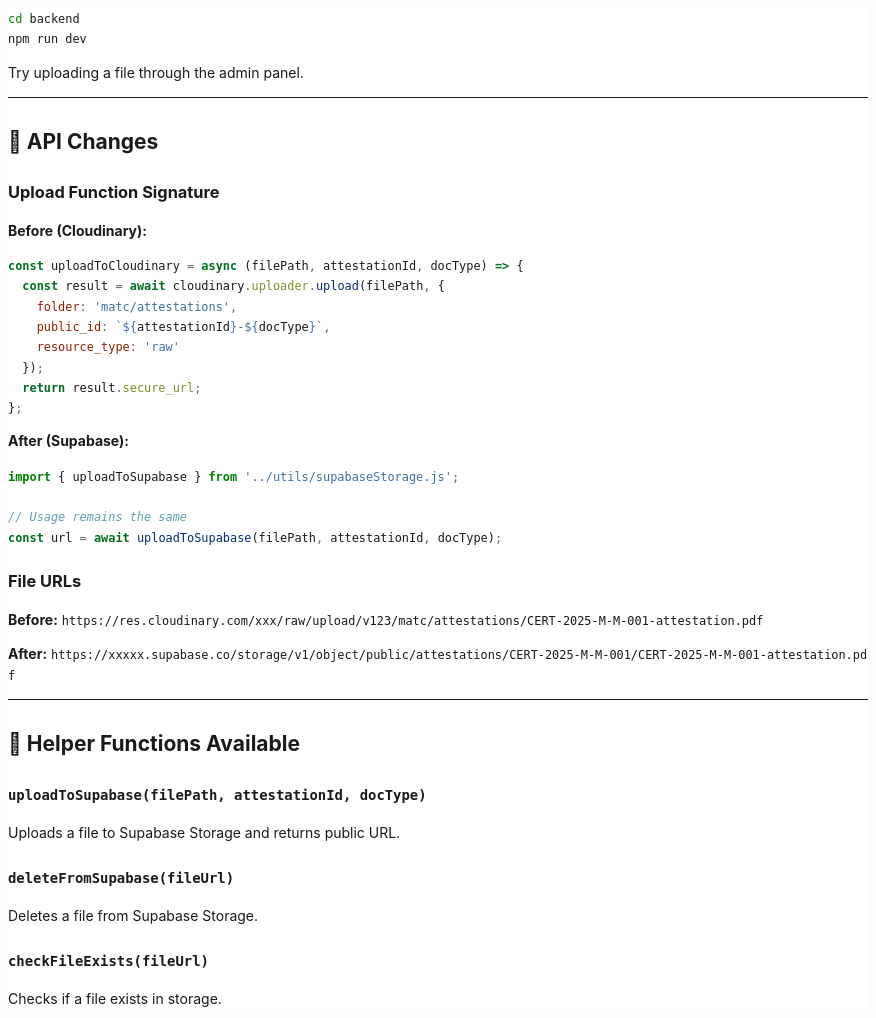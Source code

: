 ```bash
cd backend
npm run dev
```

Try uploading a file through the admin panel.

---

## 📝 API Changes

### Upload Function Signature

**Before (Cloudinary):**
```javascript
const uploadToCloudinary = async (filePath, attestationId, docType) => {
  const result = await cloudinary.uploader.upload(filePath, {
    folder: 'matc/attestations',
    public_id: `${attestationId}-${docType}`,
    resource_type: 'raw'
  });
  return result.secure_url;
};
```

**After (Supabase):**
```javascript
import { uploadToSupabase } from '../utils/supabaseStorage.js';

// Usage remains the same
const url = await uploadToSupabase(filePath, attestationId, docType);
```

### File URLs

**Before:** `https://res.cloudinary.com/xxx/raw/upload/v123/matc/attestations/CERT-2025-M-M-001-attestation.pdf`

**After:** `https://xxxxx.supabase.co/storage/v1/object/public/attestations/CERT-2025-M-M-001/CERT-2025-M-M-001-attestation.pdf`

---

## 🔧 Helper Functions Available

### `uploadToSupabase(filePath, attestationId, docType)`
Uploads a file to Supabase Storage and returns public URL.

### `deleteFromSupabase(fileUrl)`
Deletes a file from Supabase Storage.

### `checkFileExists(fileUrl)`
Checks if a file exists in storage.
